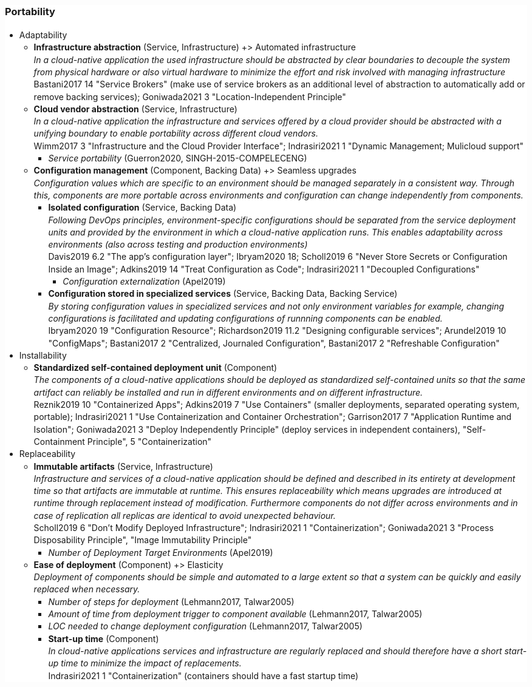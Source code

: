 ### Portability  

* Adaptability  
  * **Infrastructure abstraction** (Service, Infrastructure) +> Automated infrastructure  
    *In a cloud-native application the used infrastructure should be abstracted by clear boundaries to decouple the system from physical hardware or also virtual hardware to minimize the effort and risk involved with managing infrastructure*  
    Bastani2017 14 "Service Brokers" (make use of service brokers as an additional level of abstraction to automatically add or remove backing services); Goniwada2021 3 "Location-Independent Principle"  
  * **Cloud vendor abstraction** (Service, Infrastructure)  
    *In a cloud-native application the infrastructure and services offered by a cloud provider should be abstracted with a unifying boundary to enable portability across different cloud vendors.*  
    Wimm2017 3 "Infrastructure and the Cloud Provider Interface"; Indrasiri2021 1 "Dynamic Management; Mulicloud support"  
    * *Service portability* (Guerron2020, SINGH-2015-COMPELECENG)
  * **Configuration management** (Component, Backing Data) +> Seamless upgrades  
    *Configuration values which are specific to an environment should be managed separately in a consistent way. Through this, components are more portable across environments and configuration can change independently from components.*  
    * **Isolated configuration** (Service, Backing Data)  
      *Following DevOps principles, environment-specific configurations should be separated from the service deployment units and provided by the environment in which a cloud-native application runs. This enables adaptability across environments (also across testing and production environments)*  
      Davis2019 6.2 "The app’s configuration layer"; Ibryam2020 18; Scholl2019 6 "Never Store Secrets or Configuration Inside an Image"; Adkins2019 14 "Treat Configuration as Code"; Indrasiri2021 1 "Decoupled Configurations"
      * *Configuration externalization* (Apel2019)
    * **Configuration stored in specialized services** (Service, Backing Data, Backing Service)  
      *By storing configuration values in specialized services and not only environment variables for example, changing configurations is facilitated and updating configurations of runnning components can be enabled.*  
      Ibryam2020 19 "Configuration Resource"; Richardson2019 11.2 "Designing configurable services"; Arundel2019 10 "ConfigMaps"; Bastani2017 2 "Centralized, Journaled Configuration", Bastani2017 2 "Refreshable Configuration"
* Installability  
  * **Standardized self-contained deployment unit** (Component)  
    *The components of a cloud-native applications should be deployed as standardized self-contained units so that the same artifact can reliably be installed and run in different environments and on different infrastructure.*  
     Reznik2019 10 "Containerized Apps"; Adkins2019 7 "Use Containers" (smaller deployments, separated operating system, portable); Indrasiri2021 1 "Use Containerization and Container Orchestration"; Garrison2017 7 "Application Runtime and Isolation"; Goniwada2021 3 "Deploy Independently Principle" (deploy services in independent containers), "Self-Containment Principle", 5 "Containerization"  
* Replaceability  
  * **Immutable artifacts** (Service, Infrastructure)  
    *Infrastructure and services of a cloud-native application should be defined and described in its entirety at development time so that artifacts are immutable at runtime. This ensures replaceability which means upgrades are introduced at runtime through replacement instead of modification. Furthermore components do not differ across environments and in case of replication all replicas are identical to avoid unexpected behaviour.*  
    Scholl2019 6 "Don’t Modify Deployed Infrastructure"; Indrasiri2021 1 "Containerization"; Goniwada2021 3 "Process Disposability Principle", "Image Immutability Principle"
    * *Number of Deployment Target Environments* (Apel2019)
  * **Ease of deployment** (Component) +> Elasticity  
    *Deployment of components should be simple and automated to a large extent so that a system can be quickly and easily replaced when necessary.*  
    * *Number of steps for deployment* (Lehmann2017, Talwar2005)
    * *Amount of time from deployment trigger to component available* (Lehmann2017, Talwar2005)
    * *LOC needed to change deployment configuration* (Lehmann2017, Talwar2005)
    * **Start-up time** (Component)  
      *In cloud-native applications services and infrastructure are regularly replaced and should therefore have a short start-up time to minimize the impact of replacements.*  
      Indrasiri2021 1 "Containerization" (containers should have a fast startup time)
